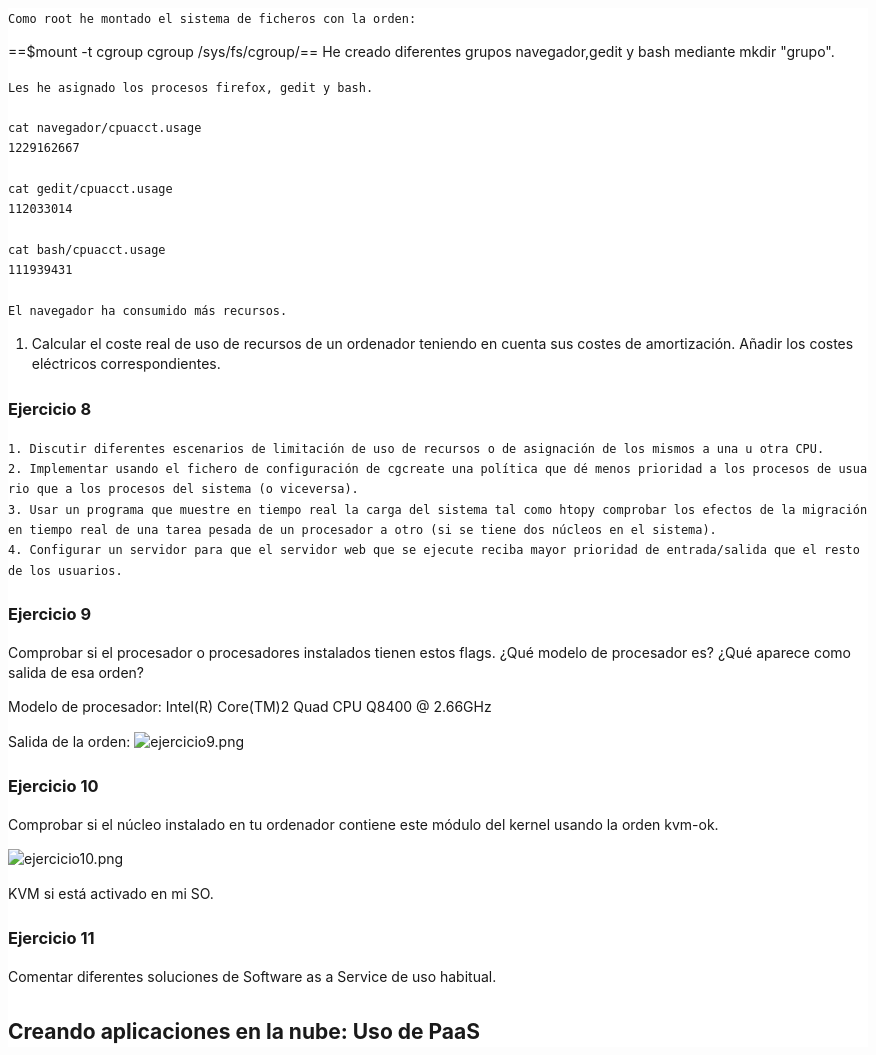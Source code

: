 	Como root he montado el sistema de ficheros con la orden:
==$mount -t cgroup cgroup /sys/fs/cgroup/==
He creado diferentes grupos navegador,gedit y bash mediante mkdir "grupo".

    Les he asignado los procesos firefox, gedit y bash.

    cat navegador/cpuacct.usage
    1229162667

    cat gedit/cpuacct.usage
    112033014

    cat bash/cpuacct.usage
    111939431

    El navegador ha consumido más recursos.

1. Calcular el coste real de uso de recursos de un ordenador teniendo en cuenta sus costes de amortización. Añadir los costes eléctricos correspondientes.
### Ejercicio 8
    1. Discutir diferentes escenarios de limitación de uso de recursos o de asignación de los mismos a una u otra CPU.
    2. Implementar usando el fichero de configuración de cgcreate una política que dé menos prioridad a los procesos de usuario que a los procesos del sistema (o viceversa).
    3. Usar un programa que muestre en tiempo real la carga del sistema tal como htopy comprobar los efectos de la migración en tiempo real de una tarea pesada de un procesador a otro (si se tiene dos núcleos en el sistema).
    4. Configurar un servidor para que el servidor web que se ejecute reciba mayor prioridad de entrada/salida que el resto de los usuarios.

### Ejercicio 9
Comprobar si el procesador o procesadores instalados tienen estos flags. ¿Qué modelo de procesador es? ¿Qué aparece como salida de esa orden?

Modelo de procesador:
Intel(R) Core(TM)2 Quad CPU    Q8400  @ 2.66GHz

Salida de la orden:
![ejercicio9.png](./Capturas/ejercicio9.png)

### Ejercicio 10
Comprobar si el núcleo instalado en tu ordenador contiene este módulo del kernel usando la orden kvm-ok.

![ejercicio10.png](./Capturas/ejercicio10.png)

KVM si está activado en mi SO.

### Ejercicio 11
Comentar diferentes soluciones de Software as a Service de uso habitual.

## Creando aplicaciones en la nube: Uso de PaaS
